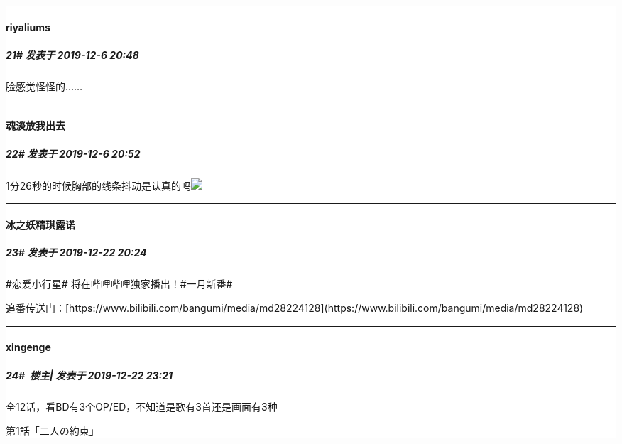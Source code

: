 





*****

####  riyaliums  
##### 21#       发表于 2019-12-6 20:48




脸感觉怪怪的……







*****

####  魂淡放我出去  
##### 22#       发表于 2019-12-6 20:52




1分26秒的时候胸部的线条抖动是认真的吗<img src="https://static.saraba1st.com/image/smiley/face2017/001.png" referrerpolicy="no-referrer">







*****

####  冰之妖精琪露诺  
##### 23#       发表于 2019-12-22 20:24




#恋爱小行星# 将在哔哩哔哩独家播出！#一月新番#

追番传送门：[https://www.bilibili.com/bangumi/media/md28224128](https://www.bilibili.com/bangumi/media/md28224128)







*****

####  xingenge  
##### 24#         楼主| 发表于 2019-12-22 23:21




全12话，看BD有3个OP/ED，不知道是歌有3首还是画面有3种


第1話「二人の約束」
